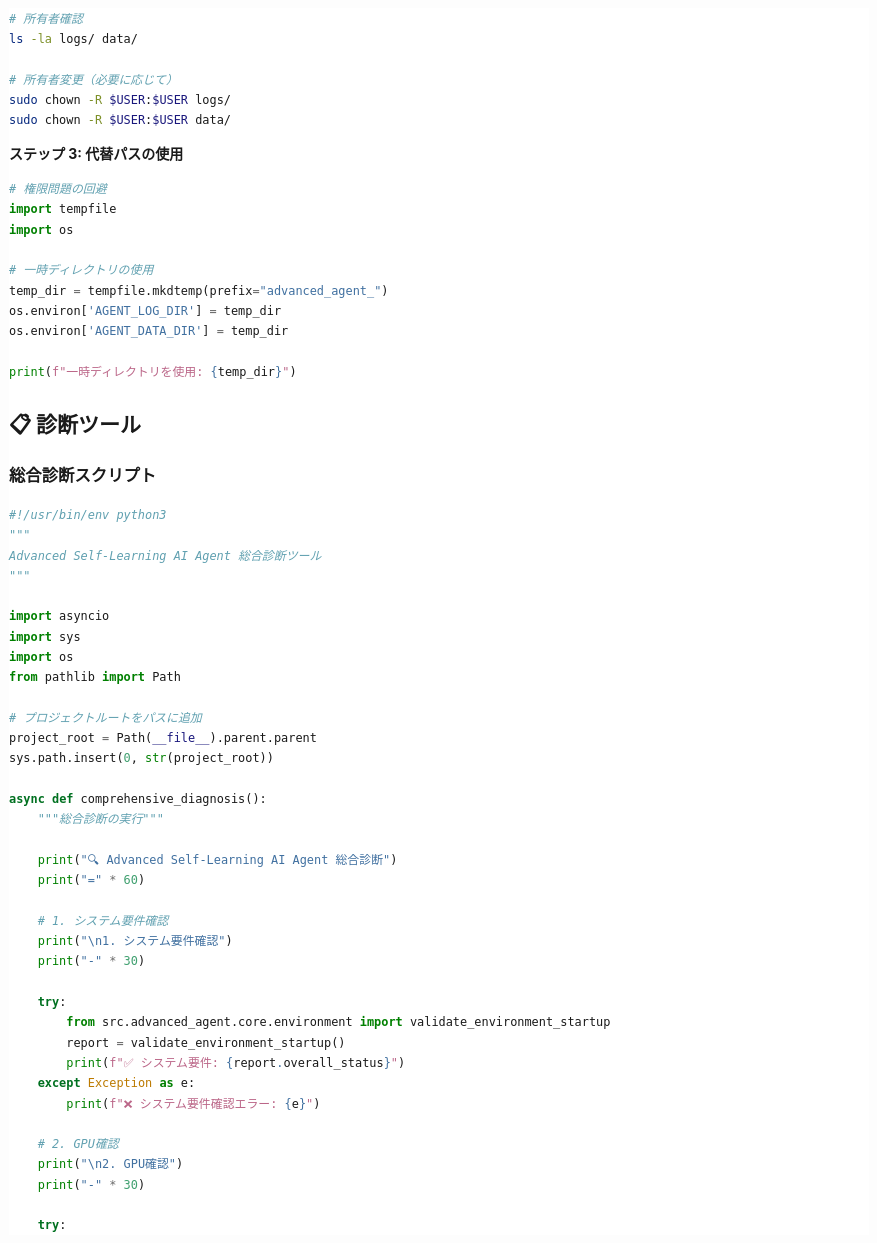 ```bash
# 所有者確認
ls -la logs/ data/

# 所有者変更（必要に応じて）
sudo chown -R $USER:$USER logs/
sudo chown -R $USER:$USER data/
```

**ステップ 3: 代替パスの使用**

```python
# 権限問題の回避
import tempfile
import os

# 一時ディレクトリの使用
temp_dir = tempfile.mkdtemp(prefix="advanced_agent_")
os.environ['AGENT_LOG_DIR'] = temp_dir
os.environ['AGENT_DATA_DIR'] = temp_dir

print(f"一時ディレクトリを使用: {temp_dir}")
```

## 📋 診断ツール

### 総合診断スクリプト

```python
#!/usr/bin/env python3
"""
Advanced Self-Learning AI Agent 総合診断ツール
"""

import asyncio
import sys
import os
from pathlib import Path

# プロジェクトルートをパスに追加
project_root = Path(__file__).parent.parent
sys.path.insert(0, str(project_root))

async def comprehensive_diagnosis():
    """総合診断の実行"""

    print("🔍 Advanced Self-Learning AI Agent 総合診断")
    print("=" * 60)

    # 1. システム要件確認
    print("\n1. システム要件確認")
    print("-" * 30)

    try:
        from src.advanced_agent.core.environment import validate_environment_startup
        report = validate_environment_startup()
        print(f"✅ システム要件: {report.overall_status}")
    except Exception as e:
        print(f"❌ システム要件確認エラー: {e}")

    # 2. GPU確認
    print("\n2. GPU確認")
    print("-" * 30)

    try:
```